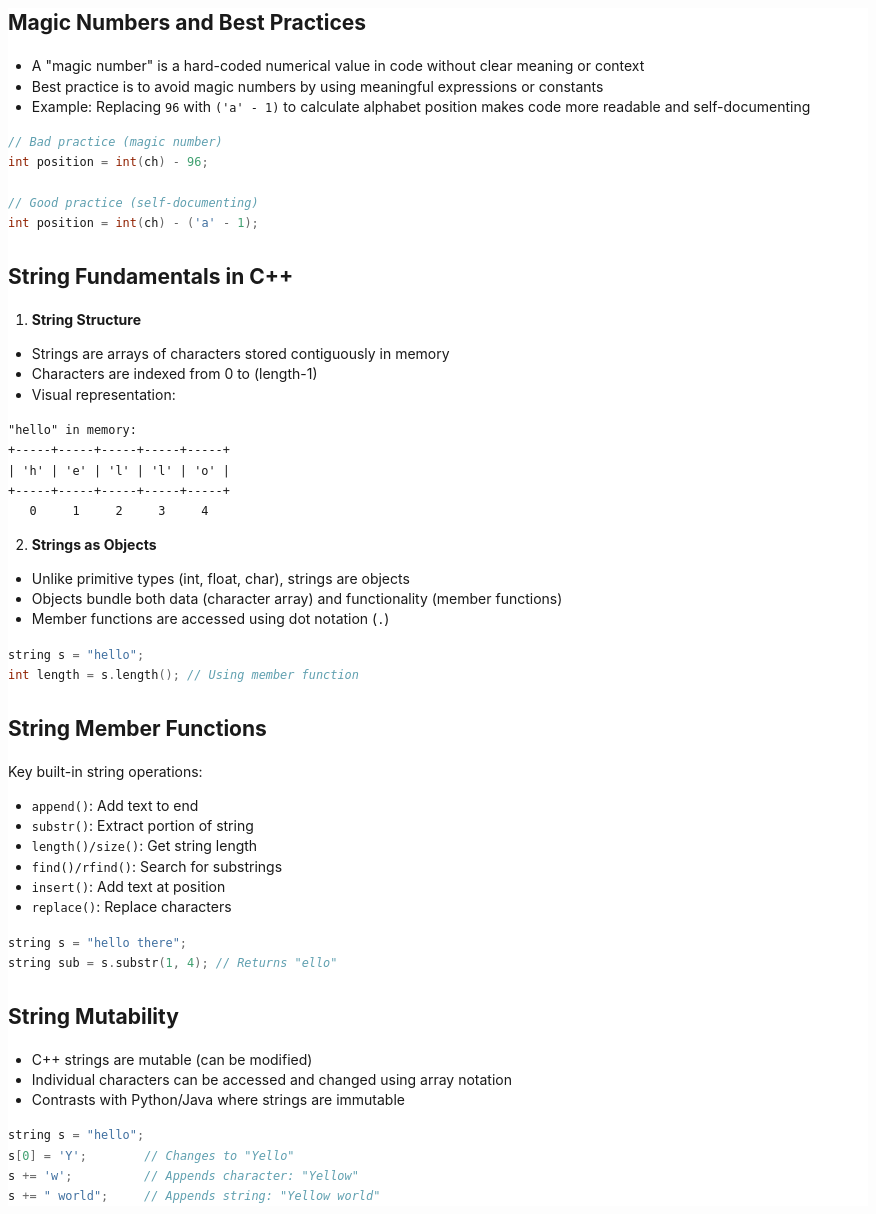 ## Magic Numbers and Best Practices
- A "magic number" is a hard-coded numerical value in code without clear meaning or context
- Best practice is to avoid magic numbers by using meaningful expressions or constants
- Example: Replacing `96` with `('a' - 1)` to calculate alphabet position makes code more readable and self-documenting
```cpp
// Bad practice (magic number)
int position = int(ch) - 96;

// Good practice (self-documenting)
int position = int(ch) - ('a' - 1);
```

## String Fundamentals in C++
1. **String Structure**
- Strings are arrays of characters stored contiguously in memory
- Characters are indexed from 0 to (length-1)
- Visual representation:
```
"hello" in memory:
+-----+-----+-----+-----+-----+
| 'h' | 'e' | 'l' | 'l' | 'o' |
+-----+-----+-----+-----+-----+
   0     1     2     3     4
```

2. **Strings as Objects**
- Unlike primitive types (int, float, char), strings are objects
- Objects bundle both data (character array) and functionality (member functions)
- Member functions are accessed using dot notation (`.`)
```cpp
string s = "hello";
int length = s.length(); // Using member function
```

## String Member Functions
Key built-in string operations:
- `append()`: Add text to end
- `substr()`: Extract portion of string
- `length()/size()`: Get string length
- `find()/rfind()`: Search for substrings
- `insert()`: Add text at position
- `replace()`: Replace characters
```cpp
string s = "hello there";
string sub = s.substr(1, 4); // Returns "ello"
```

## String Mutability
- C++ strings are mutable (can be modified)
- Individual characters can be accessed and changed using array notation
- Contrasts with Python/Java where strings are immutable
```cpp
string s = "hello";
s[0] = 'Y';        // Changes to "Yello"
s += 'w';          // Appends character: "Yellow"
s += " world";     // Appends string: "Yellow world"
```

